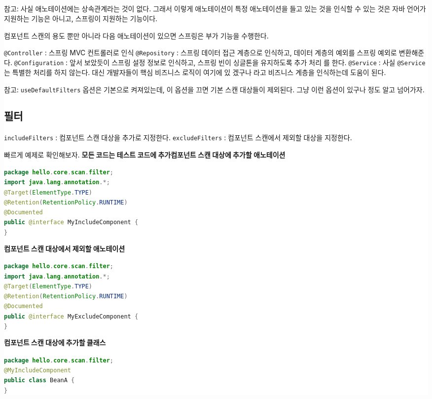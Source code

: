 참고: 사실 애노테이션에는 상속관계라는 것이 없다. 그래서 이렇게 애노테이션이 특정 애노테이션을 들고 있는 것을 인식할 수 있는 것은 자바 언어가 지원하는 기능은 아니고, 스프링이 지원하는 기능이다.

컴포넌트 스캔의 용도 뿐만 아니라 다음 애노테이션이 있으면 스프링은 부가 기능을 수행한다.

`@Controller` : 스프링 MVC 컨트롤러로 인식
`@Repository` : 스프링 데이터 접근 계층으로 인식하고, 데이터 계층의 예외를 스프링 예외로 변환해준다.
`@Configuration` : 앞서 보았듯이 스프링 설정 정보로 인식하고, 스프링 빈이 싱글톤을 유지하도록 추가 처리
를 한다.
`@Service` : 사실 `@Service` 는 특별한 처리를 하지 않는다. 대신 개발자들이 핵심 비즈니스 로직이 여기에 있
겠구나 라고 비즈니스 계층을 인식하는데 도움이 된다.

참고: `useDefaultFilters` 옵션은 기본으로 켜져있는데, 이 옵션을 끄면 기본 스캔 대상들이 제외된다. 그냥
이런 옵션이 있구나 정도 알고 넘어가자.

## **필터**

`includeFilters` : 컴포넌트 스캔 대상을 추가로 지정한다.
`excludeFilters` : 컴포넌트 스캔에서 제외할 대상을 지정한다.

빠르게 예제로 확인해보자.
**모든 코드는 테스트 코드에 추가컴포넌트 스캔 대상에 추가할 애노테이션**

```java
package hello.core.scan.filter;
import java.lang.annotation.*;
@Target(ElementType.TYPE)
@Retention(RetentionPolicy.RUNTIME)
@Documented
public @interface MyIncludeComponent {
}

```

**컴포넌트 스캔 대상에서 제외할 애노테이션**

```java
package hello.core.scan.filter;
import java.lang.annotation.*;
@Target(ElementType.TYPE)
@Retention(RetentionPolicy.RUNTIME)
@Documented
public @interface MyExcludeComponent {
}

```

**컴포넌트 스캔 대상에 추가할 클래스**

```java
package hello.core.scan.filter;
@MyIncludeComponent
public class BeanA {
}

```

